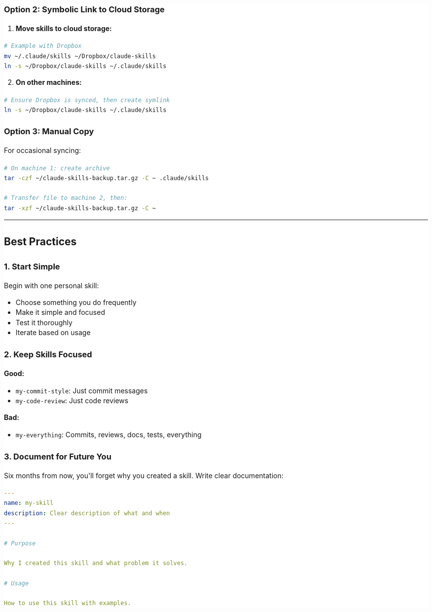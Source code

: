 ### Option 2: Symbolic Link to Cloud Storage

1. **Move skills to cloud storage:**

```bash
# Example with Dropbox
mv ~/.claude/skills ~/Dropbox/claude-skills
ln -s ~/Dropbox/claude-skills ~/.claude/skills
```

2. **On other machines:**

```bash
# Ensure Dropbox is synced, then create symlink
ln -s ~/Dropbox/claude-skills ~/.claude/skills
```

### Option 3: Manual Copy

For occasional syncing:

```bash
# On machine 1: create archive
tar -czf ~/claude-skills-backup.tar.gz -C ~ .claude/skills

# Transfer file to machine 2, then:
tar -xzf ~/claude-skills-backup.tar.gz -C ~
```

---

## Best Practices

### 1. Start Simple

Begin with one personal skill:
- Choose something you do frequently
- Make it simple and focused
- Test it thoroughly
- Iterate based on usage

### 2. Keep Skills Focused

**Good:**
- `my-commit-style`: Just commit messages
- `my-code-review`: Just code reviews

**Bad:**
- `my-everything`: Commits, reviews, docs, tests, everything

### 3. Document for Future You

Six months from now, you'll forget why you created a skill. Write clear documentation:

```yaml
---
name: my-skill
description: Clear description of what and when
---

# Purpose

Why I created this skill and what problem it solves.

# Usage

How to use this skill with examples.
```